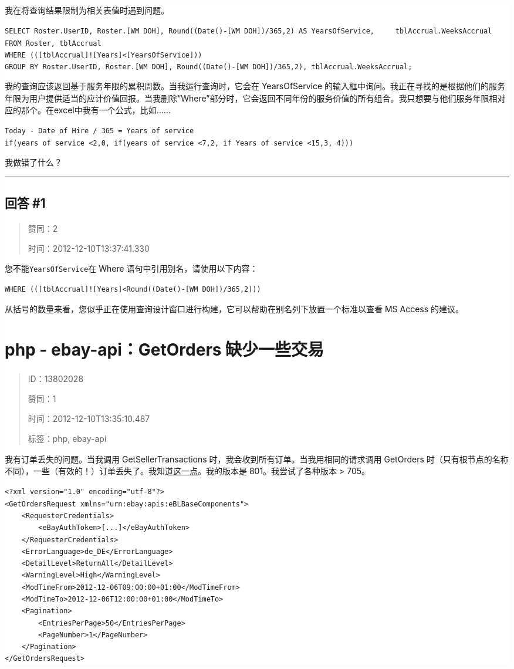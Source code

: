 我在将查询结果限制为相关表值时遇到问题。

```
SELECT Roster.UserID, Roster.[WM DOH], Round((Date()-[WM DOH])/365,2) AS YearsOfService,     tblAccrual.WeeksAccrual
FROM Roster, tblAccrual
WHERE (([tblAccrual]![Years]<[YearsOfService]))
GROUP BY Roster.UserID, Roster.[WM DOH], Round((Date()-[WM DOH])/365,2), tblAccrual.WeeksAccrual; 
```

我的查询应该返回基于服务年限的累积周数。当我运行查询时，它会在 YearsOfService 的输入框中询问。我正在寻找的是根据他们的服务年限为用户提供适当的应计价值回报。当我删除“Where”部分时，它会返回不同年份的服务价值的所有组合。我只想要与他们服务年限相对应的那个。在excel中我有一个公式，比如......

```
Today - Date of Hire / 365 = Years of service
if(years of service <2,0, if(years of service <7,2, if Years of service <15,3, 4))) 
```

我做错了什么？

* * *

## 回答 #1

> 赞同：2
> 
> 时间：2012-12-10T13:37:41.330

您不能`YearsOfService`在 Where 语句中引用别名，请使用以下内容：

```
WHERE (([tblAccrual]![Years]<Round((Date()-[WM DOH])/365,2))) 
```

从括号的数量来看，您似乎正在使用查询设计窗口进行构建，它可以帮助在别名列下放置一个标准以查看 MS Access 的建议。

# php - ebay-api：GetOrders 缺少一些交易

> ID：13802028
> 
> 赞同：1
> 
> 时间：2012-12-10T13:35:10.487
> 
> 标签：php, ebay-api

我有订单丢失的问题。当我调用 GetSellerTransactions 时，我会收到所有订单。当我用相同的请求调用 GetOrders 时（只有根节点的名称不同），一些（有效的！）订单丢失了。我知道[这一点](https://ebay.custhelp.com/app/answers/detail/a_id/1468/~/getorders-does-not-return-all-transactions)。我的版本是 801。我尝试了各种版本 > 705。

```
<?xml version="1.0" encoding="utf-8"?>
<GetOrdersRequest xmlns="urn:ebay:apis:eBLBaseComponents">
    <RequesterCredentials>
        <eBayAuthToken>[...]</eBayAuthToken>
    </RequesterCredentials>
    <ErrorLanguage>de_DE</ErrorLanguage>
    <DetailLevel>ReturnAll</DetailLevel>
    <WarningLevel>High</WarningLevel>
    <ModTimeFrom>2012-12-06T09:00:00+01:00</ModTimeFrom>
    <ModTimeTo>2012-12-06T12:00:00+01:00</ModTimeTo>
    <Pagination>
        <EntriesPerPage>50</EntriesPerPage>
        <PageNumber>1</PageNumber>
    </Pagination>
</GetOrdersRequest> 
```

